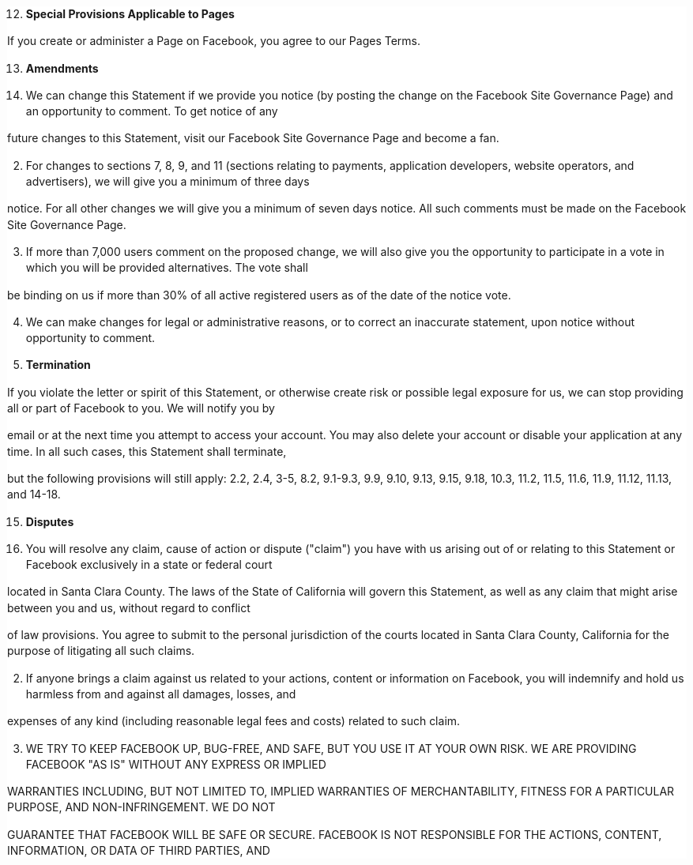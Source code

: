 12. **Special Provisions Applicable to Pages**

If you create or administer a Page on Facebook, you agree to our Pages Terms.

13. **Amendments**

1. We can change this Statement if we provide you notice (by posting the change on the Facebook Site Governance Page) and an opportunity to comment. To get notice of any

future changes to this Statement, visit our Facebook Site Governance Page and become a fan.

2. For changes to sections 7, 8, 9, and 11 (sections relating to payments, application developers, website operators, and advertisers), we will give you a minimum of three days

notice. For all other changes we will give you a minimum of seven days notice. All such comments must be made on the Facebook Site Governance Page.

3. If more than 7,000 users comment on the proposed change, we will also give you the opportunity to participate in a vote in which you will be provided alternatives. The vote shall

be binding on us if more than 30% of all active registered users as of the date of the notice vote.

4. We can make changes for legal or administrative reasons, or to correct an inaccurate statement, upon notice without opportunity to comment.

14. **Termination**

If you violate the letter or spirit of this Statement, or otherwise create risk or possible legal exposure for us, we can stop providing all or part of Facebook to you. We will notify you by

email or at the next time you attempt to access your account. You may also delete your account or disable your application at any time. In all such cases, this Statement shall terminate,

but the following provisions will still apply: 2.2, 2.4, 3-5, 8.2, 9.1-9.3, 9.9, 9.10, 9.13, 9.15, 9.18, 10.3, 11.2, 11.5, 11.6, 11.9, 11.12, 11.13, and 14-18.

15. **Disputes**

1. You will resolve any claim, cause of action or dispute ("claim") you have with us arising out of or relating to this Statement or Facebook exclusively in a state or federal court

located in Santa Clara County. The laws of the State of California will govern this Statement, as well as any claim that might arise between you and us, without regard to conflict

of law provisions. You agree to submit to the personal jurisdiction of the courts located in Santa Clara County, California for the purpose of litigating all such claims.

2. If anyone brings a claim against us related to your actions, content or information on Facebook, you will indemnify and hold us harmless from and against all damages, losses, and

expenses of any kind (including reasonable legal fees and costs) related to such claim.

3. WE TRY TO KEEP FACEBOOK UP, BUG-FREE, AND SAFE, BUT YOU USE IT AT YOUR OWN RISK. WE ARE PROVIDING FACEBOOK "AS IS" WITHOUT ANY EXPRESS OR IMPLIED

WARRANTIES INCLUDING, BUT NOT LIMITED TO, IMPLIED WARRANTIES OF MERCHANTABILITY, FITNESS FOR A PARTICULAR PURPOSE, AND NON-INFRINGEMENT. WE DO NOT

GUARANTEE THAT FACEBOOK WILL BE SAFE OR SECURE. FACEBOOK IS NOT RESPONSIBLE FOR THE ACTIONS, CONTENT, INFORMATION, OR DATA OF THIRD PARTIES, AND
